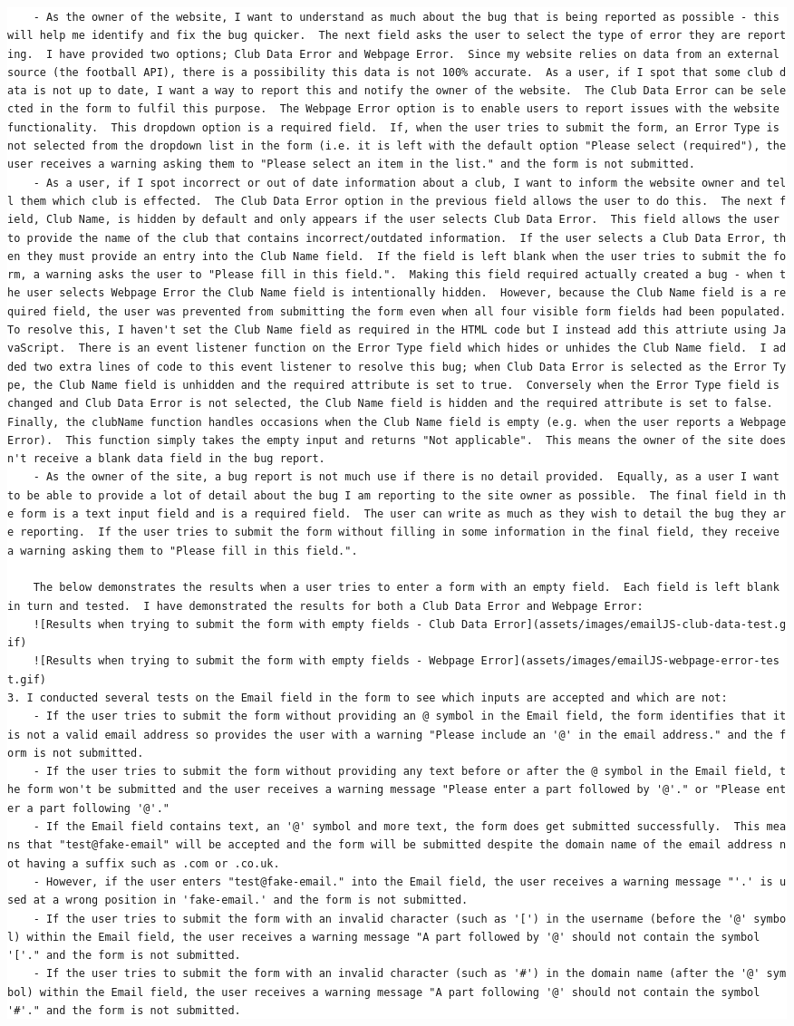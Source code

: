         - As the owner of the website, I want to understand as much about the bug that is being reported as possible - this will help me identify and fix the bug quicker.  The next field asks the user to select the type of error they are reporting.  I have provided two options; Club Data Error and Webpage Error.  Since my website relies on data from an external source (the football API), there is a possibility this data is not 100% accurate.  As a user, if I spot that some club data is not up to date, I want a way to report this and notify the owner of the website.  The Club Data Error can be selected in the form to fulfil this purpose.  The Webpage Error option is to enable users to report issues with the website functionality.  This dropdown option is a required field.  If, when the user tries to submit the form, an Error Type is not selected from the dropdown list in the form (i.e. it is left with the default option "Please select (required"), the user receives a warning asking them to "Please select an item in the list." and the form is not submitted.
        - As a user, if I spot incorrect or out of date information about a club, I want to inform the website owner and tell them which club is effected.  The Club Data Error option in the previous field allows the user to do this.  The next field, Club Name, is hidden by default and only appears if the user selects Club Data Error.  This field allows the user to provide the name of the club that contains incorrect/outdated information.  If the user selects a Club Data Error, then they must provide an entry into the Club Name field.  If the field is left blank when the user tries to submit the form, a warning asks the user to "Please fill in this field.".  Making this field required actually created a bug - when the user selects Webpage Error the Club Name field is intentionally hidden.  However, because the Club Name field is a required field, the user was prevented from submitting the form even when all four visible form fields had been populated.  To resolve this, I haven't set the Club Name field as required in the HTML code but I instead add this attriute using JavaScript.  There is an event listener function on the Error Type field which hides or unhides the Club Name field.  I added two extra lines of code to this event listener to resolve this bug; when Club Data Error is selected as the Error Type, the Club Name field is unhidden and the required attribute is set to true.  Conversely when the Error Type field is changed and Club Data Error is not selected, the Club Name field is hidden and the required attribute is set to false.  Finally, the clubName function handles occasions when the Club Name field is empty (e.g. when the user reports a Webpage Error).  This function simply takes the empty input and returns "Not applicable".  This means the owner of the site doesn't receive a blank data field in the bug report.
        - As the owner of the site, a bug report is not much use if there is no detail provided.  Equally, as a user I want to be able to provide a lot of detail about the bug I am reporting to the site owner as possible.  The final field in the form is a text input field and is a required field.  The user can write as much as they wish to detail the bug they are reporting.  If the user tries to submit the form without filling in some information in the final field, they receive a warning asking them to "Please fill in this field.".
        
        The below demonstrates the results when a user tries to enter a form with an empty field.  Each field is left blank in turn and tested.  I have demonstrated the results for both a Club Data Error and Webpage Error:
        ![Results when trying to submit the form with empty fields - Club Data Error](assets/images/emailJS-club-data-test.gif)
        ![Results when trying to submit the form with empty fields - Webpage Error](assets/images/emailJS-webpage-error-test.gif)
    3. I conducted several tests on the Email field in the form to see which inputs are accepted and which are not:
        - If the user tries to submit the form without providing an @ symbol in the Email field, the form identifies that it is not a valid email address so provides the user with a warning "Please include an '@' in the email address." and the form is not submitted.
        - If the user tries to submit the form without providing any text before or after the @ symbol in the Email field, the form won't be submitted and the user receives a warning message "Please enter a part followed by '@'." or "Please enter a part following '@'."
        - If the Email field contains text, an '@' symbol and more text, the form does get submitted successfully.  This means that "test@fake-email" will be accepted and the form will be submitted despite the domain name of the email address not having a suffix such as .com or .co.uk.
        - However, if the user enters "test@fake-email." into the Email field, the user receives a warning message "'.' is used at a wrong position in 'fake-email.' and the form is not submitted.
        - If the user tries to submit the form with an invalid character (such as '[') in the username (before the '@' symbol) within the Email field, the user receives a warning message "A part followed by '@' should not contain the symbol '['." and the form is not submitted.
        - If the user tries to submit the form with an invalid character (such as '#') in the domain name (after the '@' symbol) within the Email field, the user receives a warning message "A part following '@' should not contain the symbol '#'." and the form is not submitted.